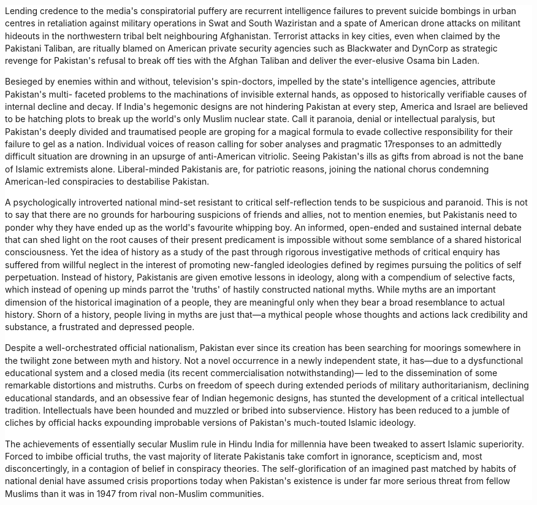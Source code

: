 Lending credence to the media's conspiratorial puffery are recurrent intelligence failures to prevent suicide bombings in urban centres in retaliation against military operations in Swat and South Waziristan and a spate of American drone attacks on militant hideouts in the northwestern tribal belt neighbouring Afghanistan. Terrorist attacks in key cities, even when claimed by the Pakistani Taliban, are ritually blamed on American private security agencies such as Blackwater and DynCorp as strategic revenge for Pakistan's refusal to break off ties with the Afghan Taliban and deliver the ever-elusive Osama bin Laden.

Besieged by enemies within and without, television's spin-doctors, impelled by the state's intelligence agencies, attribute Pakistan's multi- faceted problems to the machinations of invisible external hands, as opposed to historically verifiable causes of internal decline and decay. If India's hegemonic designs are not hindering Pakistan at every step, America and Israel are believed to be hatching plots to break up the world's only Muslim nuclear state. Call it paranoia, denial or intellectual paralysis, but Pakistan's deeply divided and traumatised people are groping for a magical formula to evade collective responsibility for their failure to gel as a nation. Individual voices of reason calling for sober analyses and pragmatic 17responses to an admittedly difficult situation are drowning in an upsurge of anti-American vitriolic. Seeing Pakistan's ills as gifts from abroad is not the bane of Islamic extremists alone. Liberal-minded Pakistanis are, for patriotic reasons, joining the national chorus condemning American-led conspiracies to destabilise Pakistan.

A psychologically introverted national mind-set resistant to critical self-reflection tends to be suspicious and paranoid. This is not to say that there are no grounds for harbouring suspicions of friends and allies, not to mention enemies, but Pakistanis need to ponder why they have ended up as the world's favourite whipping boy. An informed, open-ended and sustained internal debate that can shed light on the root causes of their present predicament is impossible without some semblance of a shared historical consciousness. Yet the idea of history as a study of the past through rigorous investigative methods of critical enquiry has suffered from willful neglect in the interest of promoting new-fangled ideologies defined by regimes pursuing the politics of self perpetuation. Instead of history, Pakistanis are given emotive lessons in ideology, along with a compendium of selective facts, which instead of opening up minds parrot the 'truths' of hastily constructed national myths. While myths are an important dimension of the historical imagination of a people, they are meaningful only when they bear a broad resemblance to actual history. Shorn of a history, people living in myths are just that—a mythical people whose thoughts and actions lack credibility and substance, a frustrated and depressed people.

Despite a well-orchestrated official nationalism, Pakistan ever since its creation has been searching for moorings somewhere in the twilight zone between myth and history. Not a novel occurrence in a newly independent state, it has—due to a dysfunctional educational system and a closed media (its recent commercialisation notwithstanding)— led to the dissemination of some remarkable distortions and mistruths. Curbs on freedom of speech during extended periods of military authoritarianism, declining educational standards, and an obsessive fear of Indian hegemonic designs, has stunted the development of a critical intellectual tradition. Intellectuals have been hounded and muzzled or bribed into subservience. History has been reduced to a jumble of cliches by official hacks expounding improbable versions of Pakistan's much-touted Islamic ideology.

The achievements of essentially secular Muslim rule in Hindu India for
millennia have been tweaked to assert Islamic superiority. Forced to imbibe
official truths, the vast majority of literate Pakistanis take comfort in
ignorance, scepticism and, most disconcertingly, in a contagion of belief in
conspiracy theories. The self-glorification of an imagined past matched by
habits of national denial have assumed crisis proportions today when
Pakistan's existence is under far more serious threat from fellow Muslims than
it was in 1947 from rival non-Muslim communities.
